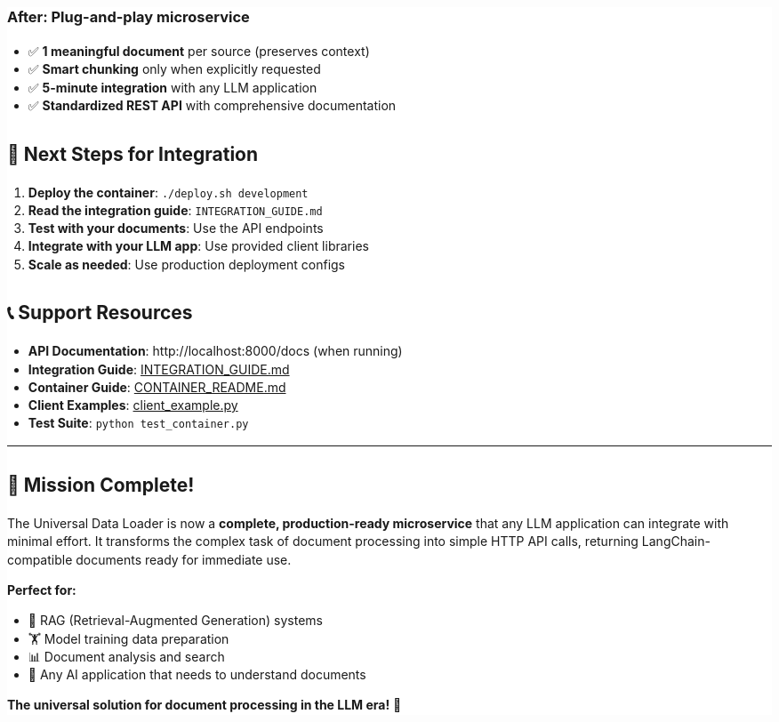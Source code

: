 ### **After**: Plug-and-play microservice
- ✅ **1 meaningful document** per source (preserves context)
- ✅ **Smart chunking** only when explicitly requested
- ✅ **5-minute integration** with any LLM application
- ✅ **Standardized REST API** with comprehensive documentation

## 🚀 Next Steps for Integration

1. **Deploy the container**: `./deploy.sh development`
2. **Read the integration guide**: `INTEGRATION_GUIDE.md`
3. **Test with your documents**: Use the API endpoints
4. **Integrate with your LLM app**: Use provided client libraries
5. **Scale as needed**: Use production deployment configs

## 📞 Support Resources

- **API Documentation**: http://localhost:8000/docs (when running)
- **Integration Guide**: [INTEGRATION_GUIDE.md](INTEGRATION_GUIDE.md)
- **Container Guide**: [CONTAINER_README.md](CONTAINER_README.md)
- **Client Examples**: [client_example.py](client_example.py)
- **Test Suite**: `python test_container.py`

---

## 🎯 Mission Complete!

The Universal Data Loader is now a **complete, production-ready microservice** that any LLM application can integrate with minimal effort. It transforms the complex task of document processing into simple HTTP API calls, returning LangChain-compatible documents ready for immediate use.

**Perfect for:**
- 🧠 RAG (Retrieval-Augmented Generation) systems
- 🏋️ Model training data preparation  
- 📊 Document analysis and search
- 🤖 Any AI application that needs to understand documents

**The universal solution for document processing in the LLM era!** 🚀